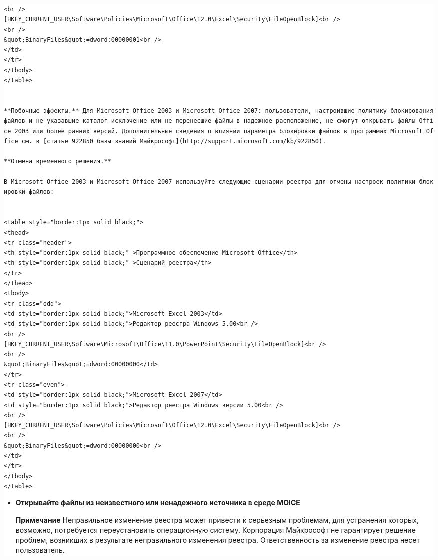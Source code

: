     <br />
    [HKEY_CURRENT_USER\Software\Policies\Microsoft\Office\12.0\Excel\Security\FileOpenBlock]<br />
    <br />
    &quot;BinaryFiles&quot;=dword:00000001<br />
    </td>
    </tr>
    </tbody>
    </table>
 

    **Побочные эффекты.** Для Microsoft Office 2003 и Microsoft Office 2007: пользователи, настроившие политику блокирования файлов и не указавшие каталог-исключение или не перенесшие файлы в надежное расположение, не смогут открывать файлы Office 2003 или более ранних версий. Дополнительные сведения о влиянии параметра блокировки файлов в программах Microsoft Office см. в [статье 922850 базы знаний Майкрософт](http://support.microsoft.com/kb/922850).

    **Отмена временного решения.**

    В Microsoft Office 2003 и Microsoft Office 2007 используйте следующие сценарии реестра для отмены настроек политики блокировки файлов:

 
    <table style="border:1px solid black;">
    <thead>
    <tr class="header">
    <th style="border:1px solid black;" >Программное обеспечение Microsoft Office</th>
    <th style="border:1px solid black;" >Сценарий реестра</th>
    </tr>
    </thead>
    <tbody>
    <tr class="odd">
    <td style="border:1px solid black;">Microsoft Excel 2003</td>
    <td style="border:1px solid black;">Редактор реестра Windows 5.00<br />
    <br />
    [HKEY_CURRENT_USER\Software\Microsoft\Office\11.0\PowerPoint\Security\FileOpenBlock]<br />
    <br />
    &quot;BinaryFiles&quot;=dword:00000000</td>
    </tr>
    <tr class="even">
    <td style="border:1px solid black;">Microsoft Excel 2007</td>
    <td style="border:1px solid black;">Редактор реестра Windows версии 5.00<br />
    <br />
    [HKEY_CURRENT_USER\Software\Policies\Microsoft\Office\12.0\Excel\Security\FileOpenBlock]<br />
    <br />
    &quot;BinaryFiles&quot;=dword:00000000<br />
    </td>
    </tr>
    </tbody>
    </table>
 

-   **Открывайте файлы из неизвестного или ненадежного источника в среде MOICE**

    **Примечание** Неправильное изменение реестра может привести к серьезным проблемам, для устранения которых, возможно, потребуется переустановить операционную систему. Корпорация Майкрософт не гарантирует решение проблем, возникших в результате неправильного изменения реестра. Ответственность за изменение реестра несет пользователь.
